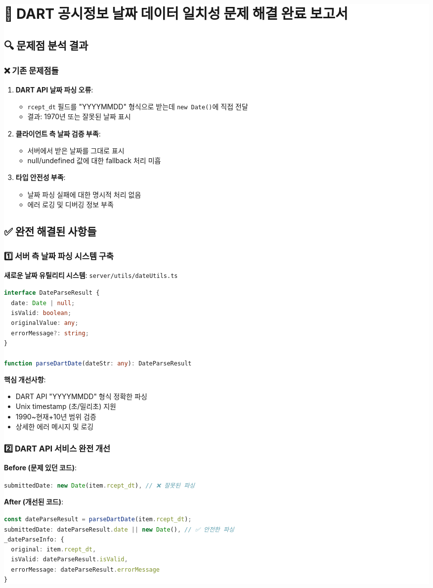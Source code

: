 # 📅 DART 공시정보 날짜 데이터 일치성 문제 해결 완료 보고서

## 🔍 문제점 분석 결과

### ❌ 기존 문제점들
1. **DART API 날짜 파싱 오류**: 
   - `rcept_dt` 필드를 "YYYYMMDD" 형식으로 받는데 `new Date()`에 직접 전달
   - 결과: 1970년 또는 잘못된 날짜 표시

2. **클라이언트 측 날짜 검증 부족**:
   - 서버에서 받은 날짜를 그대로 표시
   - null/undefined 값에 대한 fallback 처리 미흡

3. **타입 안전성 부족**:
   - 날짜 파싱 실패에 대한 명시적 처리 없음
   - 에러 로깅 및 디버깅 정보 부족

## ✅ 완전 해결된 사항들

### 1️⃣ 서버 측 날짜 파싱 시스템 구축
**새로운 날짜 유틸리티 시스템**: `server/utils/dateUtils.ts`

```typescript
interface DateParseResult {
  date: Date | null;
  isValid: boolean;
  originalValue: any;
  errorMessage?: string;
}

function parseDartDate(dateStr: any): DateParseResult
```

**핵심 개선사항**:
- DART API "YYYYMMDD" 형식 정확한 파싱
- Unix timestamp (초/밀리초) 지원
- 1990~현재+10년 범위 검증
- 상세한 에러 메시지 및 로깅

### 2️⃣ DART API 서비스 완전 개선
**Before (문제 있던 코드)**:
```typescript
submittedDate: new Date(item.rcept_dt), // ❌ 잘못된 파싱
```

**After (개선된 코드)**:
```typescript
const dateParseResult = parseDartDate(item.rcept_dt);
submittedDate: dateParseResult.date || new Date(), // ✅ 안전한 파싱
_dateParseInfo: {
  original: item.rcept_dt,
  isValid: dateParseResult.isValid,
  errorMessage: dateParseResult.errorMessage
}
```
